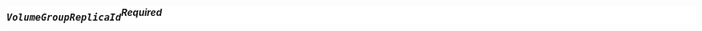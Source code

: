##### `VolumeGroupReplicaId`<sup>Required</sup> <a name="VolumeGroupReplicaId" id="rhizo-co-terraform-provider-oci.coreVolumeGroup.CoreVolumeGroupSourceDetailsOutputReference.property.volumeGroupReplicaId"></a>

```go
